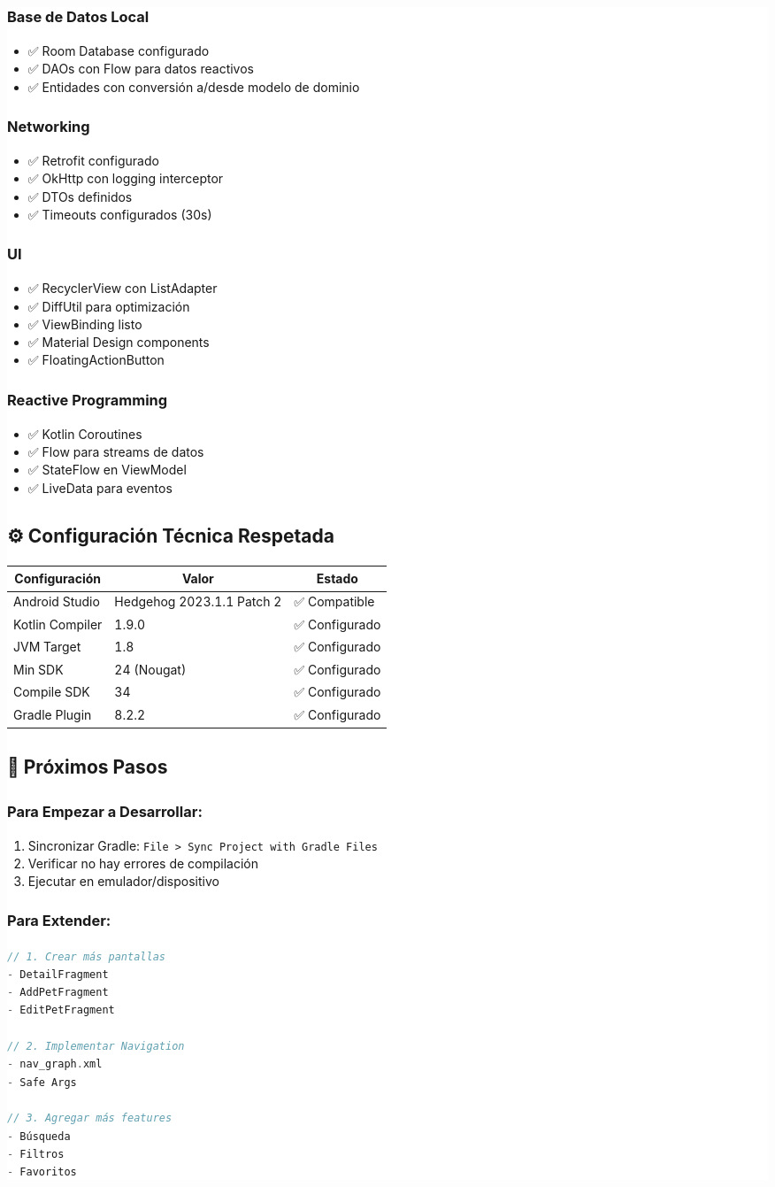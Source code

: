 ### Base de Datos Local
- ✅ Room Database configurado
- ✅ DAOs con Flow para datos reactivos
- ✅ Entidades con conversión a/desde modelo de dominio

### Networking
- ✅ Retrofit configurado
- ✅ OkHttp con logging interceptor
- ✅ DTOs definidos
- ✅ Timeouts configurados (30s)

### UI
- ✅ RecyclerView con ListAdapter
- ✅ DiffUtil para optimización
- ✅ ViewBinding listo
- ✅ Material Design components
- ✅ FloatingActionButton

### Reactive Programming
- ✅ Kotlin Coroutines
- ✅ Flow para streams de datos
- ✅ StateFlow en ViewModel
- ✅ LiveData para eventos

## ⚙️ Configuración Técnica Respetada

| Configuración | Valor | Estado |
|--------------|-------|--------|
| Android Studio | Hedgehog 2023.1.1 Patch 2 | ✅ Compatible |
| Kotlin Compiler | 1.9.0 | ✅ Configurado |
| JVM Target | 1.8 | ✅ Configurado |
| Min SDK | 24 (Nougat) | ✅ Configurado |
| Compile SDK | 34 | ✅ Configurado |
| Gradle Plugin | 8.2.2 | ✅ Configurado |

## 🚀 Próximos Pasos

### Para Empezar a Desarrollar:
1. Sincronizar Gradle: `File > Sync Project with Gradle Files`
2. Verificar no hay errores de compilación
3. Ejecutar en emulador/dispositivo

### Para Extender:
```kotlin
// 1. Crear más pantallas
- DetailFragment
- AddPetFragment
- EditPetFragment

// 2. Implementar Navigation
- nav_graph.xml
- Safe Args

// 3. Agregar más features
- Búsqueda
- Filtros
- Favoritos
```